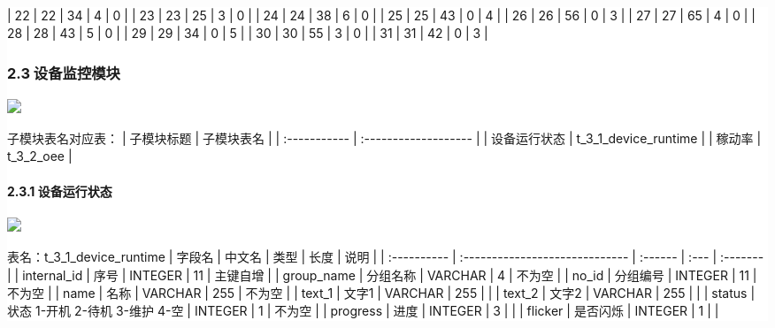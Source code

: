 | 22          | 22   | 34    | 4    | 0    |
| 23          | 23   | 25    | 3    | 0    |
| 24          | 24   | 38    | 6    | 0    |
| 25          | 25   | 43    | 0    | 4    |
| 26          | 26   | 56    | 0    | 3    |
| 27          | 27   | 65    | 4    | 0    |
| 28          | 28   | 43    | 5    | 0    |
| 29          | 29   | 34    | 0    | 5    |
| 30          | 30   | 55    | 3    | 0    |
| 31          | 31   | 42    | 0    | 3    |

### 2.3 设备监控模块
 ![](snap/2-3-0.jpg)

子模块表名对应表：
| 子模块标题   | 子模块表名           |
| :----------- | :------------------- |
| 设备运行状态 | t_3_1_device_runtime |
| 稼动率       | t_3_2_oee            |

#### 2.3.1 设备运行状态
 ![](snap/2-3-1.jpg)

表名：t_3_1_device_runtime
| 字段名      | 中文名                         | 类型    | 长度 | 说明     |
| :---------- | :----------------------------- | :------ | :--- | :------- |
| internal_id | 序号                           | INTEGER | 11   | 主键自增 |
| group_name  | 分组名称                       | VARCHAR | 4    | 不为空   |
| no_id       | 分组编号                       | INTEGER | 11   | 不为空   |
| name        | 名称                           | VARCHAR | 255  | 不为空   |
| text_1      | 文字1                          | VARCHAR | 255  |          |
| text_2      | 文字2                          | VARCHAR | 255  |          |
| status      | 状态 1-开机 2-待机 3-维护 4-空 | INTEGER | 1    | 不为空   |
| progress    | 进度                           | INTEGER | 3    |          |
| flicker     | 是否闪烁                       | INTEGER | 1    |          |
